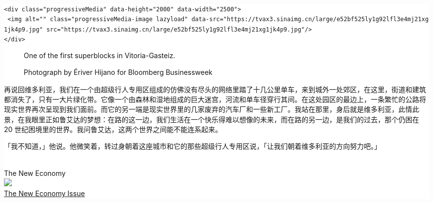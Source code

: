     <div class="progressiveMedia" data-height="2000" data-width="2500">
     <img alt="" class="progressiveMedia-image lazyload" data-src="https://tvax3.sinaimg.cn/large/e52bf525ly1g92lfl3e4mj21xg1jk4p9.jpg" src="https://tvax3.sinaimg.cn/large/e52bf525ly1g92lfl3e4mj21xg1jk4p9.jpg"/>
    </div>
   </div>
   <div class="aesop-image-component">
    <figure class="aesop-image-component-image aesop-component-align-center aesop-image-component-caption-left">
     <figcaption class="aesop-image-component-caption">
      <p class="aesop-cap-description">
       One of the first superblocks in Vitoria-Gasteiz.
      </p>
      <p class="aesop-cap-cred">
       Photograph by Ériver Hijano for Bloomberg Businessweek
      </p>
     </figcaption>
    </figure>
   </div>
  </div>
  <p>
   再说回维多利亚，我们在一个由超级行人专用区组成的仿佛没有尽头的网络里踏了十几公里单车，来到城外一处郊区，在这里，街道和建筑都消失了，只有一大片绿化带。它像一个由森林和湿地组成的巨大迷宫，河流和单车径穿行其间。在这处园区的最边上，一条繁忙的公路将现实世界再次呈现到我们面前。而它的另一端是现实世界里的几家废弃的汽车厂和一些新工厂。我站在那里，身后就是维多利亚，此情此景，在我眼里正如鲁艾达的梦想：在路的这一边，我们生活在一个快乐得难以想像的未来，而在路的另一边，是我们的过去，那个仍困在 20 世纪困境里的世界。我问鲁艾达，这两个世界之间能不能连系起来。
  </p>
  <p>
   「我不知道，」他说。他微笑着，转过身朝着这座城市和它的那些超级行人专用区说，「让我们朝着维多利亚的方向努力吧。」
  </p>
  <br/>
  <link href="https://cdn.jsdelivr.net/gh/0nd1jyU39XQ/_/glyph/fonts/bloomberg/bw-font-face.css" id="blive2018-Avenir-min-css-css" media="all" rel="stylesheet" type="text/css"/>
  <section class="new-economy">
   <section class="container single-story-module" data-orientation="landscape" data-type="interactive" data-variation="image_right" id="graphics_1">
    <div class="single-story-module__extraneous-descriptor">
     The New Economy
    </div>
    <article class="single-story-module__story mod-story">
     <section class="single-story-module__image 840x600">
      <a class="single-story-module__image-link" href="https://nei.st/medium/bloomberg-businessweek/the-new-economy-issue-2019">
       <img class="single-story-module__image-img" src="https://cdn.jsdelivr.net/gh/0nd1jyU39XQ/_/img/1/e52bf525ly1g92lrop42oj20nc0godhd.jpg"/>
      </a>
     </section>
     <section class="single-story-module__info">
      <section class="single-story-module__eyebrow">
      </section>
      <a class="single-story-module__headline-link" href="https://nei.st/medium/bloomberg-businessweek/the-new-economy-issue-2019">
       The New Economy Issue
      </a>
     </section>
    </article>
   </section>
  </section>
  <div class="container qyoLgsBMfk2RyP6PZqEQUQ">
   <div class="TA9FsqtAclEQEnnC">
    <a class="q9pBoz6iftkg" href="https://nei.st/medium/bloomberg-businessweek/the-new-economy-issue-2019?source=https://www.bloomberg.com/news/features/2019-10-29/the-superblock-revolution-is-making-cities-safer-and-cleaner">
     <div class="ISq0AssRMiRdK46s31e1tA">
      <div class="VBC0sS11TRzyNj7ur4DqLQ">
      </div>
     </div>